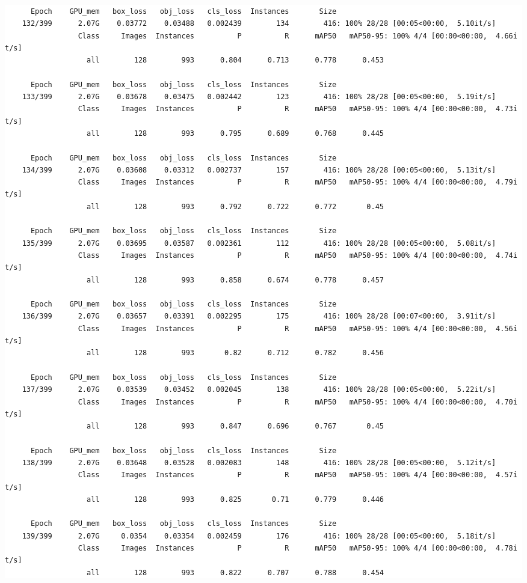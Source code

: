           Epoch    GPU_mem   box_loss   obj_loss   cls_loss  Instances       Size
        132/399      2.07G    0.03772    0.03488   0.002439        134        416: 100% 28/28 [00:05<00:00,  5.10it/s]
                     Class     Images  Instances          P          R      mAP50   mAP50-95: 100% 4/4 [00:00<00:00,  4.66it/s]
                       all        128        993      0.804      0.713      0.778      0.453
    
          Epoch    GPU_mem   box_loss   obj_loss   cls_loss  Instances       Size
        133/399      2.07G    0.03678    0.03475   0.002442        123        416: 100% 28/28 [00:05<00:00,  5.19it/s]
                     Class     Images  Instances          P          R      mAP50   mAP50-95: 100% 4/4 [00:00<00:00,  4.73it/s]
                       all        128        993      0.795      0.689      0.768      0.445
    
          Epoch    GPU_mem   box_loss   obj_loss   cls_loss  Instances       Size
        134/399      2.07G    0.03608    0.03312   0.002737        157        416: 100% 28/28 [00:05<00:00,  5.13it/s]
                     Class     Images  Instances          P          R      mAP50   mAP50-95: 100% 4/4 [00:00<00:00,  4.79it/s]
                       all        128        993      0.792      0.722      0.772       0.45
    
          Epoch    GPU_mem   box_loss   obj_loss   cls_loss  Instances       Size
        135/399      2.07G    0.03695    0.03587   0.002361        112        416: 100% 28/28 [00:05<00:00,  5.08it/s]
                     Class     Images  Instances          P          R      mAP50   mAP50-95: 100% 4/4 [00:00<00:00,  4.74it/s]
                       all        128        993      0.858      0.674      0.778      0.457
    
          Epoch    GPU_mem   box_loss   obj_loss   cls_loss  Instances       Size
        136/399      2.07G    0.03657    0.03391   0.002295        175        416: 100% 28/28 [00:07<00:00,  3.91it/s]
                     Class     Images  Instances          P          R      mAP50   mAP50-95: 100% 4/4 [00:00<00:00,  4.56it/s]
                       all        128        993       0.82      0.712      0.782      0.456
    
          Epoch    GPU_mem   box_loss   obj_loss   cls_loss  Instances       Size
        137/399      2.07G    0.03539    0.03452   0.002045        138        416: 100% 28/28 [00:05<00:00,  5.22it/s]
                     Class     Images  Instances          P          R      mAP50   mAP50-95: 100% 4/4 [00:00<00:00,  4.70it/s]
                       all        128        993      0.847      0.696      0.767       0.45
    
          Epoch    GPU_mem   box_loss   obj_loss   cls_loss  Instances       Size
        138/399      2.07G    0.03648    0.03528   0.002083        148        416: 100% 28/28 [00:05<00:00,  5.12it/s]
                     Class     Images  Instances          P          R      mAP50   mAP50-95: 100% 4/4 [00:00<00:00,  4.57it/s]
                       all        128        993      0.825       0.71      0.779      0.446
    
          Epoch    GPU_mem   box_loss   obj_loss   cls_loss  Instances       Size
        139/399      2.07G     0.0354    0.03354   0.002459        176        416: 100% 28/28 [00:05<00:00,  5.18it/s]
                     Class     Images  Instances          P          R      mAP50   mAP50-95: 100% 4/4 [00:00<00:00,  4.78it/s]
                       all        128        993      0.822      0.707      0.788      0.454
    